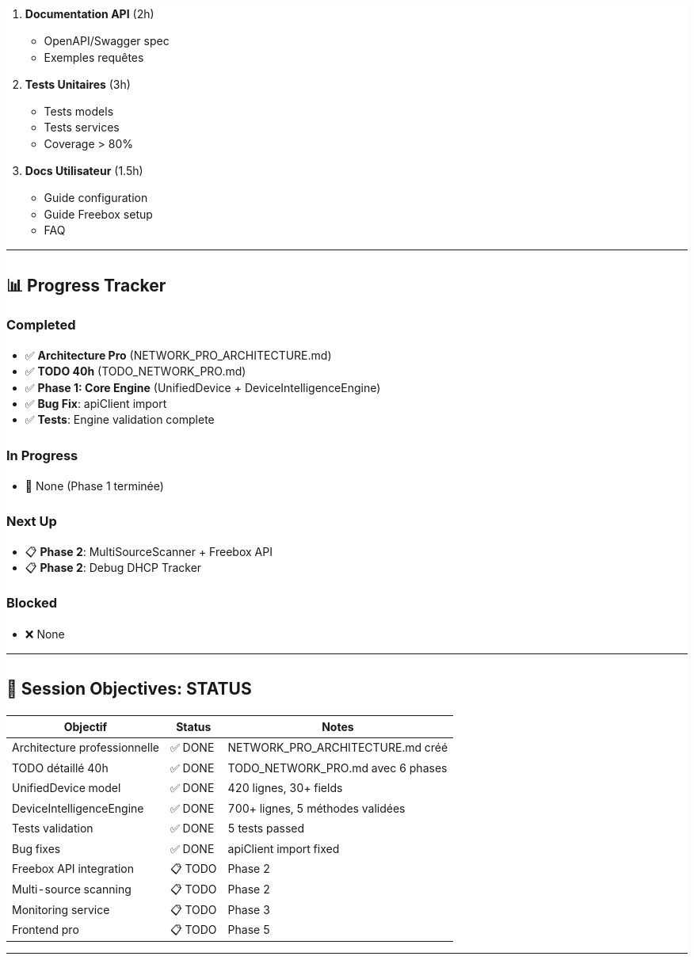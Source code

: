 1. **Documentation API** (2h)
   - OpenAPI/Swagger spec
   - Exemples requêtes

2. **Tests Unitaires** (3h)
   - Tests models
   - Tests services
   - Coverage > 80%

3. **Docs Utilisateur** (1.5h)
   - Guide configuration
   - Guide Freebox setup
   - FAQ

---

## 📊 Progress Tracker

### Completed
- ✅ **Architecture Pro** (NETWORK_PRO_ARCHITECTURE.md)
- ✅ **TODO 40h** (TODO_NETWORK_PRO.md)
- ✅ **Phase 1: Core Engine** (UnifiedDevice + DeviceIntelligenceEngine)
- ✅ **Bug Fix**: apiClient import
- ✅ **Tests**: Engine validation complete

### In Progress
- 🔧 None (Phase 1 terminée)

### Next Up
- 📋 **Phase 2**: MultiSourceScanner + Freebox API
- 📋 **Phase 2**: Debug DHCP Tracker

### Blocked
- ❌ None

---

## 🎯 Session Objectives: STATUS

| Objectif | Status | Notes |
|----------|--------|-------|
| Architecture professionnelle | ✅ DONE | NETWORK_PRO_ARCHITECTURE.md créé |
| TODO détaillé 40h | ✅ DONE | TODO_NETWORK_PRO.md avec 6 phases |
| UnifiedDevice model | ✅ DONE | 420 lignes, 30+ fields |
| DeviceIntelligenceEngine | ✅ DONE | 700+ lignes, 5 méthodes validées |
| Tests validation | ✅ DONE | 5 tests passed |
| Bug fixes | ✅ DONE | apiClient import fixed |
| Freebox API integration | 📋 TODO | Phase 2 |
| Multi-source scanning | 📋 TODO | Phase 2 |
| Monitoring service | 📋 TODO | Phase 3 |
| Frontend pro | 📋 TODO | Phase 5 |

---